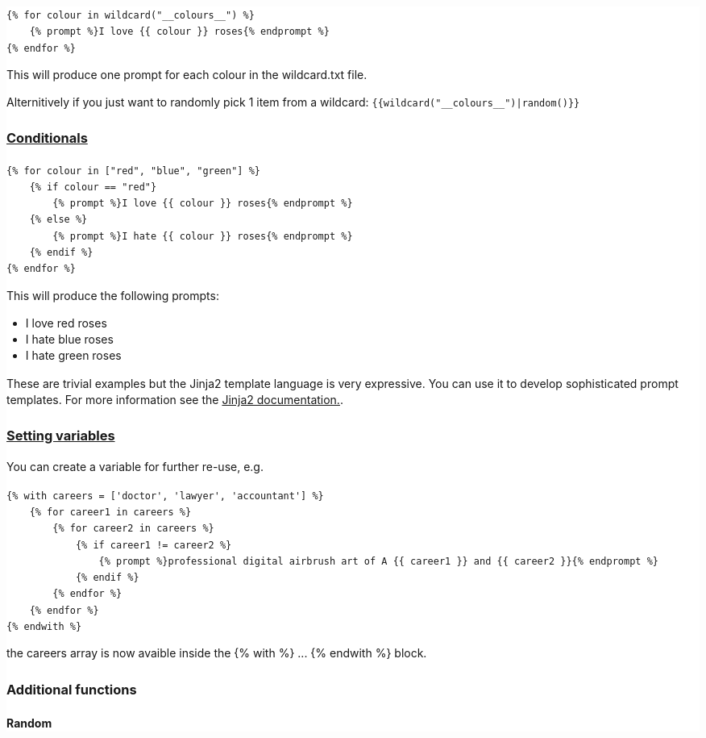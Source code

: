 ```jinja2
{% for colour in wildcard("__colours__") %}
    {% prompt %}I love {{ colour }} roses{% endprompt %}
{% endfor %}
```

This will produce one prompt for each colour in the wildcard.txt file.

Alternitively if you just want to randomly pick 1 item from a wildcard:
```{{wildcard("__colours__")|random()}}```


### [Conditionals](https://jinja.palletsprojects.com/en/3.1.x/templates/#if)

```jinja2
{% for colour in ["red", "blue", "green"] %}
    {% if colour == "red"}
        {% prompt %}I love {{ colour }} roses{% endprompt %}
    {% else %}
        {% prompt %}I hate {{ colour }} roses{% endprompt %}
    {% endif %}
{% endfor %}
```

This will produce the following prompts:
* I love red roses
* I hate blue roses
* I hate green roses

These are trivial examples but the Jinja2 template language is very expressive. You can use it to develop sophisticated prompt templates. For more information see the <a href="https://jinja.palletsprojects.com/en/3.1.x/templates/">Jinja2 documentation.</a>.

### [Setting variables](https://jinja.palletsprojects.com/en/3.1.x/templates/#with-statement)
You can create a variable for further re-use, e.g.

```jinja2
{% with careers = ['doctor', 'lawyer', 'accountant'] %}
    {% for career1 in careers %}
        {% for career2 in careers %}
            {% if career1 != career2 %}
                {% prompt %}professional digital airbrush art of A {{ career1 }} and {{ career2 }}{% endprompt %}
            {% endif %}
        {% endfor %}
    {% endfor %}
{% endwith %}
```

the careers array is now avaible inside the {% with %} ... {% endwith %} block.

### Additional functions

#### Random
